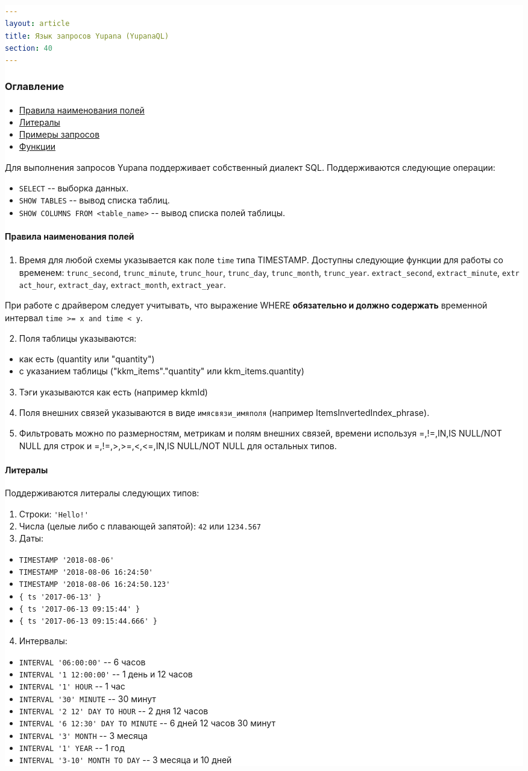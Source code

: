 ```yaml
---
layout: article
title: Язык запросов Yupana (YupanaQL)
section: 40
---
```


### Оглавление

 - [Правила наименования полей](#sql-fields)
 - [Литералы](#sql-literals)
 - [Примеры запросов](#sql-examples)
 - [Функции](#sql-functions)

Для выполнения запросов Yupana поддерживает собственный диалект SQL.  Поддерживаются следующие операции:

 - `SELECT` -- выборка данных.
 - `SHOW TABLES` -- вывод списка таблиц.
 - `SHOW COLUMNS FROM <table_name>` -- вывод списка полей таблицы.

#### Правила наименования полей <a name="sql-fields"></a>

1. Время для любой схемы указывается как поле `time` типа TIMESTAMP. Доступны следующие функции для работы со временем:
`trunc_second`, `trunc_minute`, `trunc_hour`, `trunc_day`, `trunc_month`, `trunc_year`.
`extract_second`, `extract_minute`, `extract_hour`, `extract_day`, `extract_month`, `extract_year`.

При работе с драйвером следует учитывать, что выражение WHERE **обязательно и должно содержать**
временной интервал `time >= x and time < y`.

2. Поля таблицы указываются:
  - как есть (quantity или "quantity")
  - с указанием таблицы ("kkm_items"."quantity" или kkm_items.quantity)

3. Тэги указываются как есть (например kkmId)

4. Поля внешних связей указываются в виде `имясвязи_имяполя` (например ItemsInvertedIndex_phrase).

5. Фильтровать можно по размерностям, метрикам и полям внешних связей, времени используя =,!=,IN,IS NULL/NOT NULL для строк и =,!=,>,>=,<,<=,IN,IS NULL/NOT NULL для остальных типов.


#### Литералы <a name="sql-literals"></a>

Поддерживаются литералы следующих типов:

1. Строки: `'Hello!'`
2. Числа (целые либо с плавающей запятой): `42` или `1234.567`
3. Даты:
  - `TIMESTAMP '2018-08-06'`
  - `TIMESTAMP '2018-08-06 16:24:50'`
  - `TIMESTAMP '2018-08-06 16:24:50.123'`
  - `{ ts '2017-06-13' }`
  - `{ ts '2017-06-13 09:15:44' }`
  - `{ ts '2017-06-13 09:15:44.666' }`
4. Интервалы:
  - `INTERVAL '06:00:00'` -- 6 часов
  - `INTERVAL '1 12:00:00'` -- 1 день и 12 часов
  - `INTERVAL '1' HOUR` -- 1 час
  - `INTERVAL '30' MINUTE` -- 30 минут
  - `INTERVAL '2 12' DAY TO HOUR` -- 2 дня 12 часов
  - `INTERVAL '6 12:30' DAY TO MINUTE` -- 6 дней 12 часов 30 минут
  - `INTERVAL '3' MONTH` -- 3 месяца
  - `INTERVAL '1' YEAR` -- 1 год
  - `INTERVAL '3-10' MONTH TO DAY` -- 3 месяца и 10 дней
